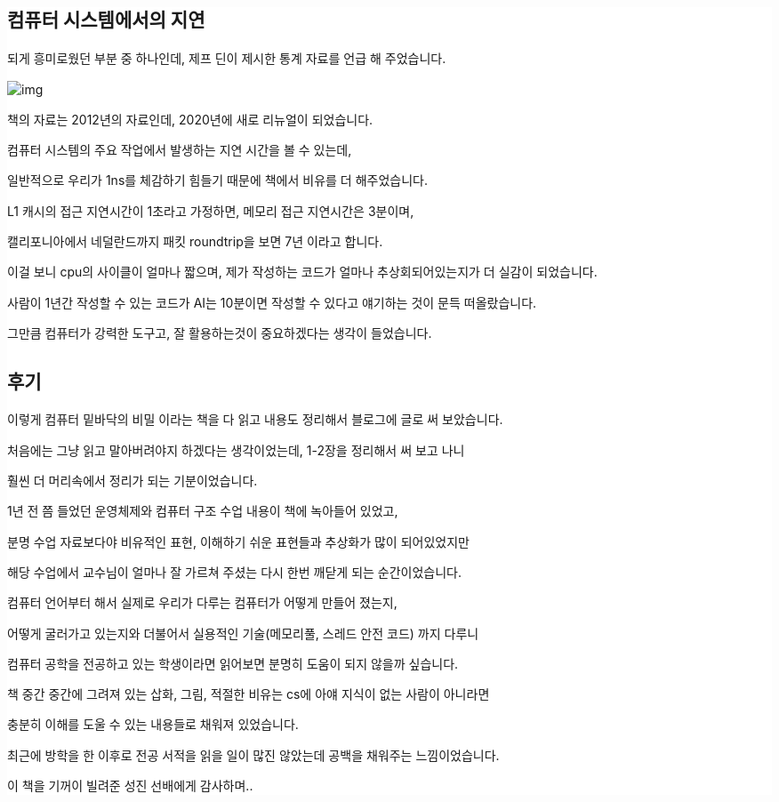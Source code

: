 

## 컴퓨터 시스템에서의 지연

되게 흥미로웠던 부분 중 하나인데, 제프 딘이 제시한 통계 자료를 언급 해 주었습니다.

![img](https://blog.kakaocdn.net/dna/dAiEGx/btssiirMft3/AAAAAAAAAAAAAAAAAAAAAPi1xJWvWKh8mqLBeGl9SLdpwFlXR0sDltsvpJqejJy3/img.png?credential=yqXZFxpELC7KVnFOS48ylbz2pIh7yKj8&expires=1756652399&allow_ip=&allow_referer=&signature=Y%2FMMKI5T3Gv7TQVh1fkvOhYB5zA%3D)

책의 자료는 2012년의 자료인데, 2020년에 새로 리뉴얼이 되었습니다.

컴퓨터 시스템의 주요 작업에서 발생하는 지연 시간을 볼 수 있는데,

일반적으로 우리가 1ns를 체감하기 힘들기 때문에 책에서 비유를 더 해주었습니다.

L1 캐시의 접근 지연시간이 1초라고 가정하면, 메모리 접근 지연시간은 3분이며,

캘리포니아에서 네덜란드까지 패킷 roundtrip을 보면 7년 이라고 합니다.



이걸 보니 cpu의 사이클이 얼마나 짧으며, 제가 작성하는 코드가 얼마나 추상회되어있는지가 더 실감이 되었습니다.

사람이 1년간 작성할 수 있는 코드가 AI는 10분이면 작성할 수 있다고 얘기하는 것이 문득 떠올랐습니다.

그만큼 컴퓨터가 강력한 도구고, 잘 활용하는것이 중요하겠다는 생각이 들었습니다.





## 후기

이렇게 컴퓨터 밑바닥의 비밀 이라는 책을 다 읽고 내용도 정리해서 블로그에 글로 써 보았습니다.

처음에는 그냥 읽고 말아버려야지 하겠다는 생각이었는데, 1-2장을 정리해서 써 보고 나니 

훨씬 더 머리속에서 정리가 되는 기분이었습니다.



1년 전 쯤 들었던 운영체제와 컴퓨터 구조 수업 내용이 책에 녹아들어 있었고,

분명 수업 자료보다야 비유적인 표현, 이해하기 쉬운 표현들과 추상화가 많이 되어있었지만

해당 수업에서 교수님이 얼마나 잘 가르쳐 주셨는 다시 한번 깨닫게 되는 순간이었습니다.



컴퓨터 언어부터 해서 실제로 우리가 다루는 컴퓨터가 어떻게 만들어 졌는지,

어떻게 굴러가고 있는지와 더불어서 실용적인 기술(메모리풀, 스레드 안전 코드) 까지 다루니 

컴퓨터 공학을 전공하고 있는 학생이라면 읽어보면 분명히 도움이 되지 않을까 싶습니다.



책 중간 중간에 그려져 있는 삽화, 그림, 적절한 비유는 cs에 아얘 지식이 없는 사람이 아니라면

충분히 이해를 도울 수 있는 내용들로 채워져 있었습니다. 

최근에 방학을 한 이후로 전공 서적을 읽을 일이 많진 않았는데 공백을 채워주는 느낌이었습니다.



이 책을 기꺼이 빌려준 성진 선배에게 감사하며..



